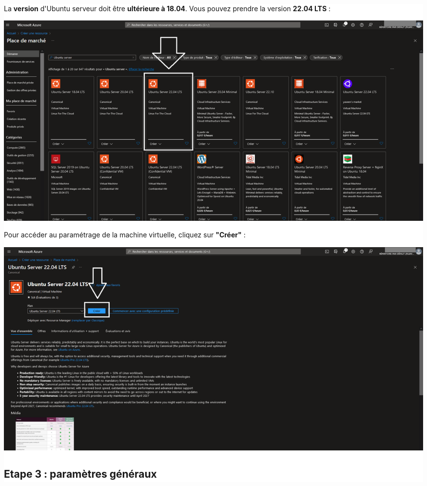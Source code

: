 La **version** d'Ubuntu serveur doit être **ultérieure à 18.04**. Vous pouvez prendre la version **22.04 LTS** :

![install_4](install_4.png)

Pour accéder au paramétrage de la machine virtuelle, cliquez sur **"Créer"** :

![install_5](install_5.png)

## Etape 3 : paramètres généraux
